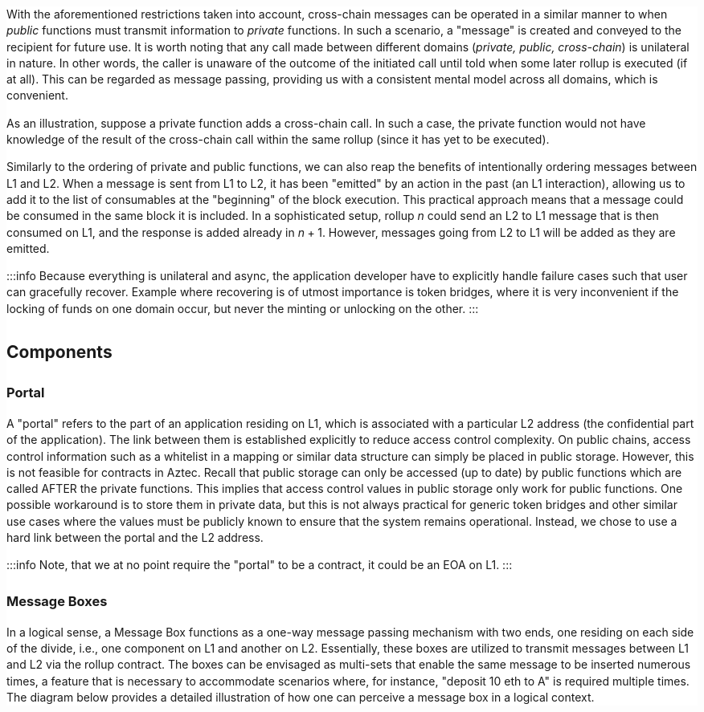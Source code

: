 With the aforementioned restrictions taken into account, cross-chain messages can be operated in a similar manner to when _public_ functions must transmit information to _private_ functions. In such a scenario, a "message" is created and conveyed to the recipient for future use. It is worth noting that any call made between different domains (_private, public, cross-chain_) is unilateral in nature. In other words, the caller is unaware of the outcome of the initiated call until told when some later rollup is executed (if at all). This can be regarded as message passing, providing us with a consistent mental model across all domains, which is convenient.

As an illustration, suppose a private function adds a cross-chain call. In such a case, the private function would not have knowledge of the result of the cross-chain call within the same rollup (since it has yet to be executed).

Similarly to the ordering of private and public functions, we can also reap the benefits of intentionally ordering messages between L1 and L2. When a message is sent from L1 to L2, it has been "emitted" by an action in the past (an L1 interaction), allowing us to add it to the list of consumables at the "beginning" of the block execution. This practical approach means that a message could be consumed in the same block it is included. In a sophisticated setup, rollup $n$ could send an L2 to L1 message that is then consumed on L1, and the response is added already in $n+1$. However, messages going from L2 to L1 will be added as they are emitted.

:::info
Because everything is unilateral and async, the application developer have to explicitly handle failure cases such that user can gracefully recover. Example where recovering is of utmost importance is token bridges, where it is very inconvenient if the locking of funds on one domain occur, but never the minting or unlocking on the other.
:::

## Components

### Portal

A "portal" refers to the part of an application residing on L1, which is associated with a particular L2 address (the confidential part of the application). The link between them is established explicitly to reduce access control complexity. On public chains, access control information such as a whitelist in a mapping or similar data structure can simply be placed in public storage. However, this is not feasible for contracts in Aztec. Recall that public storage can only be accessed (up to date) by public functions which are called AFTER the private functions. This implies that access control values in public storage only work for public functions. One possible workaround is to store them in private data, but this is not always practical for generic token bridges and other similar use cases where the values must be publicly known to ensure that the system remains operational. Instead, we chose to use a hard link between the portal and the L2 address.

:::info
Note, that we at no point require the "portal" to be a contract, it could be an EOA on L1.
:::

### Message Boxes

In a logical sense, a Message Box functions as a one-way message passing mechanism with two ends, one residing on each side of the divide, i.e., one component on L1 and another on L2. Essentially, these boxes are utilized to transmit messages between L1 and L2 via the rollup contract. The boxes can be envisaged as multi-sets that enable the same message to be inserted numerous times, a feature that is necessary to accommodate scenarios where, for instance, "deposit 10 eth to A" is required multiple times. The diagram below provides a detailed illustration of how one can perceive a message box in a logical context.
